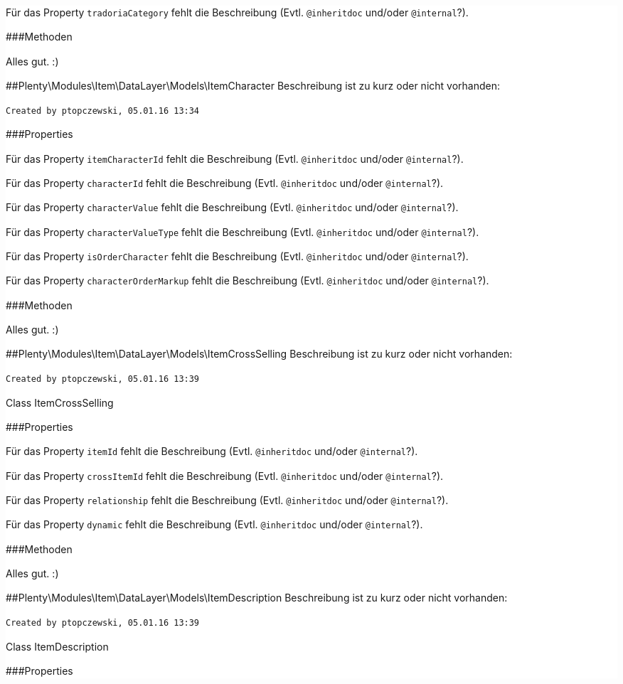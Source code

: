 Für das Property `tradoriaCategory` fehlt die Beschreibung (Evtl. `@inheritdoc` und/oder `@internal`?).

###Methoden

Alles gut. :)

##Plenty\Modules\Item\DataLayer\Models\ItemCharacter
Beschreibung ist zu kurz oder nicht vorhanden:

    Created by ptopczewski, 05.01.16 13:34

###Properties

Für das Property `itemCharacterId` fehlt die Beschreibung (Evtl. `@inheritdoc` und/oder `@internal`?).

Für das Property `characterId` fehlt die Beschreibung (Evtl. `@inheritdoc` und/oder `@internal`?).

Für das Property `characterValue` fehlt die Beschreibung (Evtl. `@inheritdoc` und/oder `@internal`?).

Für das Property `characterValueType` fehlt die Beschreibung (Evtl. `@inheritdoc` und/oder `@internal`?).

Für das Property `isOrderCharacter` fehlt die Beschreibung (Evtl. `@inheritdoc` und/oder `@internal`?).

Für das Property `characterOrderMarkup` fehlt die Beschreibung (Evtl. `@inheritdoc` und/oder `@internal`?).

###Methoden

Alles gut. :)

##Plenty\Modules\Item\DataLayer\Models\ItemCrossSelling
Beschreibung ist zu kurz oder nicht vorhanden:

    Created by ptopczewski, 05.01.16 13:39
Class ItemCrossSelling

###Properties

Für das Property `itemId` fehlt die Beschreibung (Evtl. `@inheritdoc` und/oder `@internal`?).

Für das Property `crossItemId` fehlt die Beschreibung (Evtl. `@inheritdoc` und/oder `@internal`?).

Für das Property `relationship` fehlt die Beschreibung (Evtl. `@inheritdoc` und/oder `@internal`?).

Für das Property `dynamic` fehlt die Beschreibung (Evtl. `@inheritdoc` und/oder `@internal`?).

###Methoden

Alles gut. :)

##Plenty\Modules\Item\DataLayer\Models\ItemDescription
Beschreibung ist zu kurz oder nicht vorhanden:

    Created by ptopczewski, 05.01.16 13:39
Class ItemDescription

###Properties
